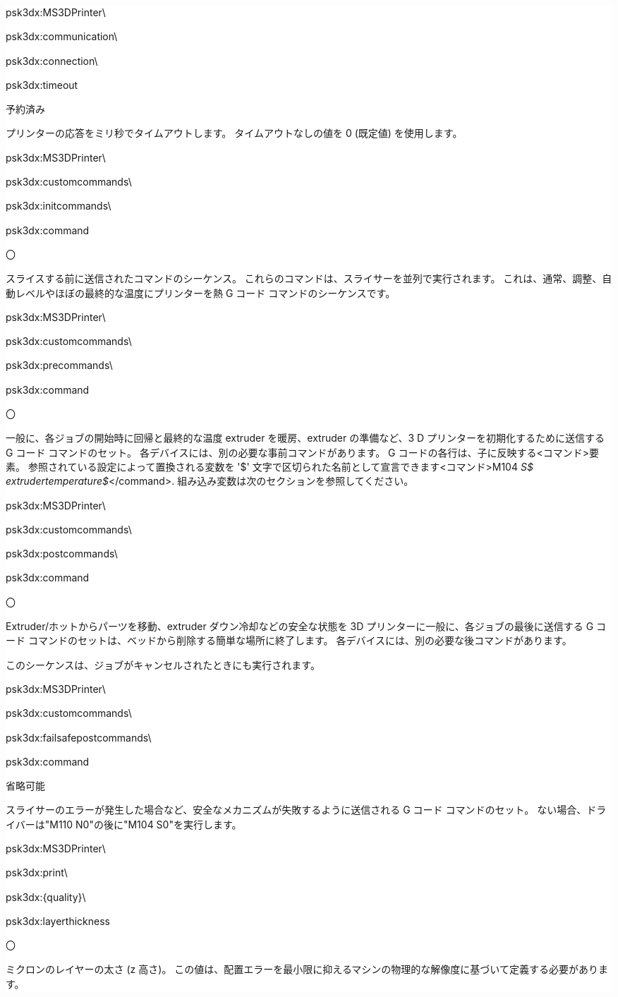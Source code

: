 <tr>
<td><p>psk3dx:MS3DPrinter\ </p>
<p>psk3dx:communication\ </p>
<p>psk3dx:connection\ </p>
<p>psk3dx:timeout</p></td>
<td><p>予約済み</p></td>
<td><p>プリンターの応答をミリ秒でタイムアウトします。 タイムアウトなしの値を 0 (既定値) を使用します。</p></td>
</tr>

<tr>
<td><p>psk3dx:MS3DPrinter\ </p>
<p>psk3dx:customcommands\ </p>
<p>psk3dx:initcommands\ </p>
<p>psk3dx:command</p></td>
<td><p>〇</p></td>
<td><p>スライスする前に送信されたコマンドのシーケンス。 これらのコマンドは、スライサーを並列で実行されます。 これは、通常、調整、自動レベルやほぼの最終的な温度にプリンターを熱 G コード コマンドのシーケンスです。</p></td>
</tr>

<tr>
<td><p>psk3dx:MS3DPrinter\ </p>
<p>psk3dx:customcommands\ </p>
<p>psk3dx:precommands\ </p>
<p>psk3dx:command</p></td>
<td><p>〇</p></td>
<td><p>一般に、各ジョブの開始時に回帰と最終的な温度 extruder を暖房、extruder の準備など、3 D プリンターを初期化するために送信する G コード コマンドのセット。 各デバイスには、別の必要な事前コマンドがあります。 G コードの各行は、子に反映する&lt;コマンド&gt;要素。 参照されている設定によって置換される変数を '$' 文字で区切られた名前として宣言できます&lt;コマンド&gt;M104 <em>S$ extrudertemperature$</em>&lt;/command&gt;. 組み込み変数は次のセクションを参照してください。</p></td>
</tr>

<tr>
<td><p>psk3dx:MS3DPrinter\ </p>
<p>psk3dx:customcommands\ </p>
<p>psk3dx:postcommands\ </p>
<p>psk3dx:command</p></td>
<td><p>〇</p></td>
<td><p>Extruder/ホットからパーツを移動、extruder ダウン冷却などの安全な状態を 3D プリンターに一般に、各ジョブの最後に送信する G コード コマンドのセットは、ベッドから削除する簡単な場所に終了します。 各デバイスには、別の必要な後コマンドがあります。</p>
<p>このシーケンスは、ジョブがキャンセルされたときにも実行されます。</p></td>
</tr>

<tr>
<td><p>psk3dx:MS3DPrinter\ </p>
<p>psk3dx:customcommands\ </p>
<p>psk3dx:failsafepostcommands\ </p>
<p>psk3dx:command</p></td>
<td><p>省略可能</p></td>
<td><p>スライサーのエラーが発生した場合など、安全なメカニズムが失敗するように送信される G コード コマンドのセット。 ない場合、ドライバーは"M110 N0"の後に"M104 S0"を実行します。</p></td>
</tr>

<tr>
<td><p>psk3dx:MS3DPrinter\ </p>
<p>psk3dx:print\ </p>
<p>psk3dx:{quality}\ </p>
<p>psk3dx:layerthickness</p></td>
<td><p>〇</p></td>
<td><p>ミクロンのレイヤーの太さ (z 高さ)。 この値は、配置エラーを最小限に抑えるマシンの物理的な解像度に基づいて定義する必要があります。</p></td>
</tr>
